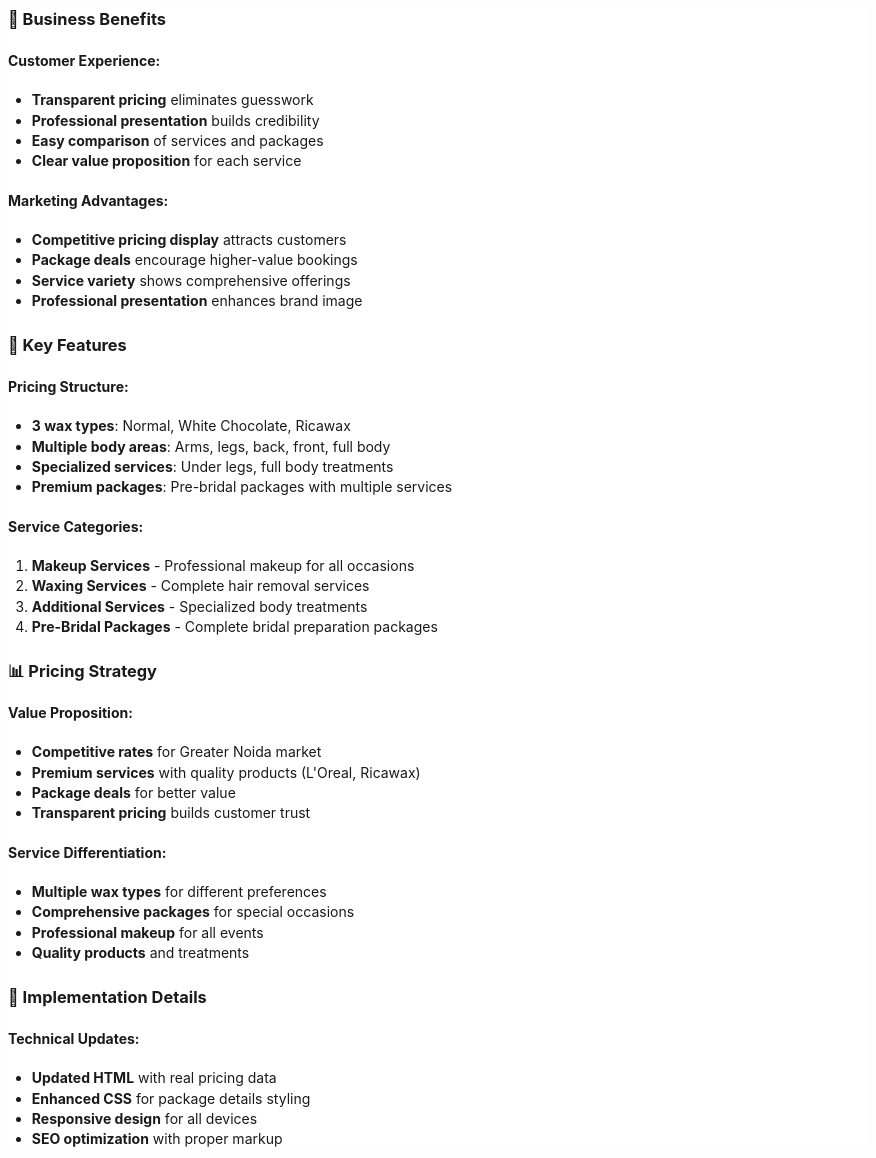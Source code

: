 ### **💼 Business Benefits**

#### **Customer Experience:**
- **Transparent pricing** eliminates guesswork
- **Professional presentation** builds credibility
- **Easy comparison** of services and packages
- **Clear value proposition** for each service

#### **Marketing Advantages:**
- **Competitive pricing display** attracts customers
- **Package deals** encourage higher-value bookings
- **Service variety** shows comprehensive offerings
- **Professional presentation** enhances brand image

### **🎯 Key Features**

#### **Pricing Structure:**
- **3 wax types**: Normal, White Chocolate, Ricawax
- **Multiple body areas**: Arms, legs, back, front, full body
- **Specialized services**: Under legs, full body treatments
- **Premium packages**: Pre-bridal packages with multiple services

#### **Service Categories:**
1. **Makeup Services** - Professional makeup for all occasions
2. **Waxing Services** - Complete hair removal services
3. **Additional Services** - Specialized body treatments
4. **Pre-Bridal Packages** - Complete bridal preparation packages

### **📊 Pricing Strategy**

#### **Value Proposition:**
- **Competitive rates** for Greater Noida market
- **Premium services** with quality products (L'Oreal, Ricawax)
- **Package deals** for better value
- **Transparent pricing** builds customer trust

#### **Service Differentiation:**
- **Multiple wax types** for different preferences
- **Comprehensive packages** for special occasions
- **Professional makeup** for all events
- **Quality products** and treatments

### **🚀 Implementation Details**

#### **Technical Updates:**
- **Updated HTML** with real pricing data
- **Enhanced CSS** for package details styling
- **Responsive design** for all devices
- **SEO optimization** with proper markup
